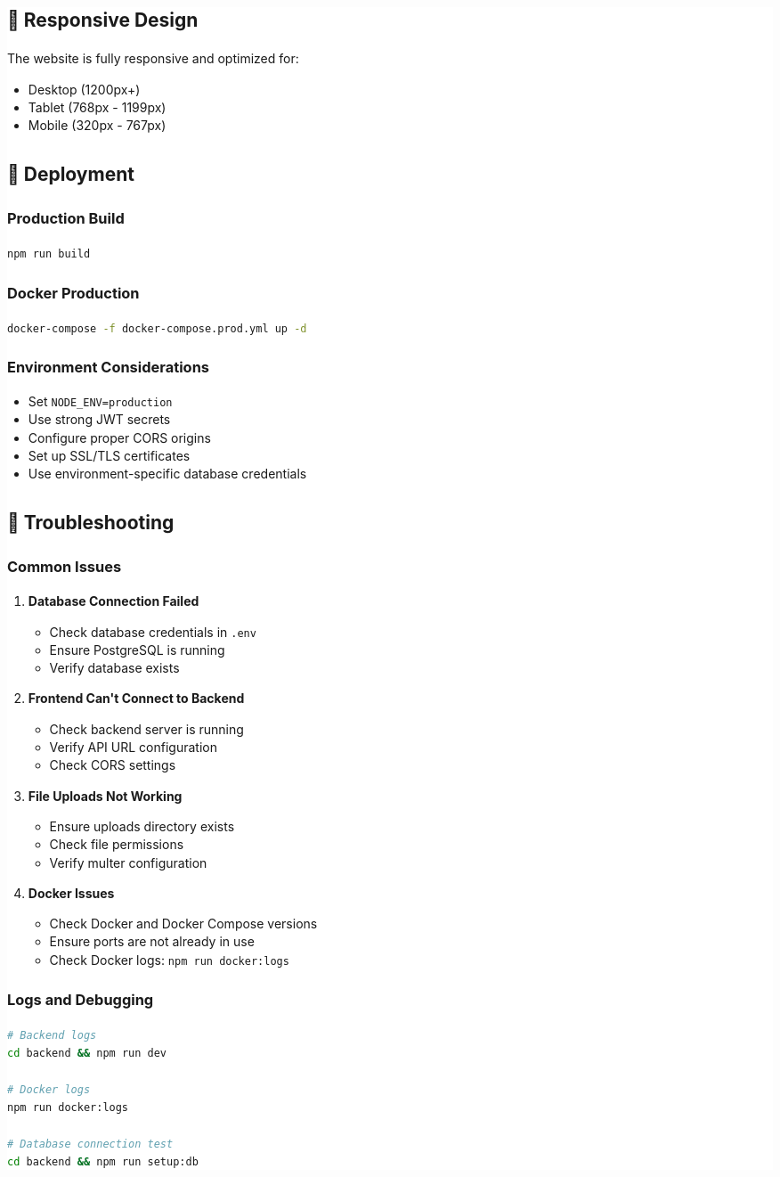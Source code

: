 ## 📱 Responsive Design

The website is fully responsive and optimized for:
- Desktop (1200px+)
- Tablet (768px - 1199px)
- Mobile (320px - 767px)

## 🚀 Deployment

### Production Build
```bash
npm run build
```

### Docker Production
```bash
docker-compose -f docker-compose.prod.yml up -d
```

### Environment Considerations
- Set `NODE_ENV=production`
- Use strong JWT secrets
- Configure proper CORS origins
- Set up SSL/TLS certificates
- Use environment-specific database credentials

## 🐛 Troubleshooting

### Common Issues

1. **Database Connection Failed**
   - Check database credentials in `.env`
   - Ensure PostgreSQL is running
   - Verify database exists

2. **Frontend Can't Connect to Backend**
   - Check backend server is running
   - Verify API URL configuration
   - Check CORS settings

3. **File Uploads Not Working**
   - Ensure uploads directory exists
   - Check file permissions
   - Verify multer configuration

4. **Docker Issues**
   - Check Docker and Docker Compose versions
   - Ensure ports are not already in use
   - Check Docker logs: `npm run docker:logs`

### Logs and Debugging
```bash
# Backend logs
cd backend && npm run dev

# Docker logs
npm run docker:logs

# Database connection test
cd backend && npm run setup:db
```
